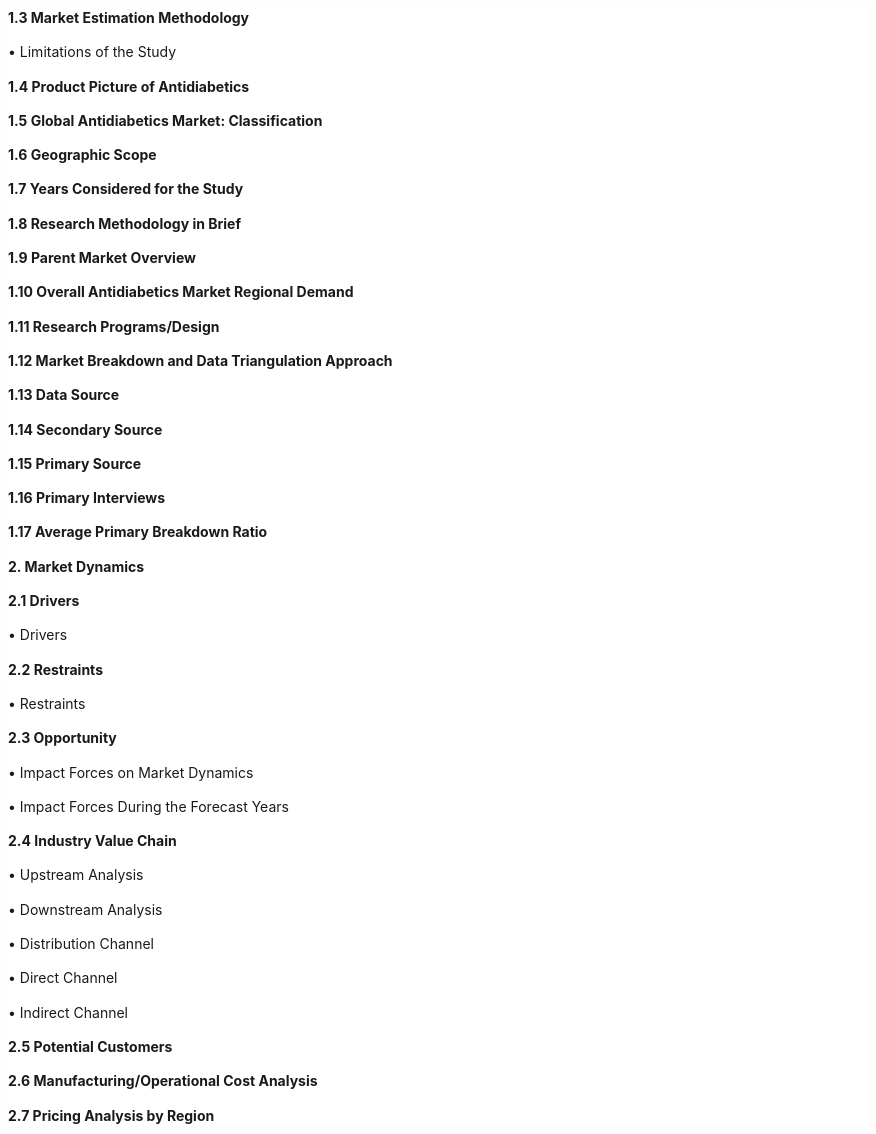 <strong>1.3 Market Estimation Methodology</strong>

• Limitations of the Study

<strong>1.4 Product Picture of Antidiabetics</strong>

<strong>1.5 Global Antidiabetics Market: Classification</strong>

<strong>1.6 Geographic Scope</strong>

<strong>1.7 Years Considered for the Study</strong>

<strong>1.8 Research Methodology in Brief</strong>

<strong>1.9 Parent Market Overview</strong>

<strong>1.10 Overall Antidiabetics Market Regional Demand</strong>

<strong>1.11 Research Programs/Design</strong>

<strong>1.12 Market Breakdown and Data Triangulation Approach</strong>

<strong>1.13 Data Source</strong>

<strong>1.14 Secondary Source</strong>

<strong>1.15 Primary Source</strong>

<strong>1.16 Primary Interviews</strong>

<strong>1.17 Average Primary Breakdown Ratio</strong>

<strong>2. Market Dynamics</strong>

<strong>2.1 Drivers</strong>

• Drivers

<strong>2.2 Restraints</strong>

• Restraints

<strong>2.3 Opportunity</strong>

• Impact Forces on Market Dynamics

• Impact Forces During the Forecast Years

<strong>2.4 Industry Value Chain</strong>

• Upstream Analysis

• Downstream Analysis

• Distribution Channel

• Direct Channel

• Indirect Channel

<strong>2.5 Potential Customers</strong>

<strong>2.6 Manufacturing/Operational Cost Analysis</strong>

<strong>2.7 Pricing Analysis by Region</strong>
